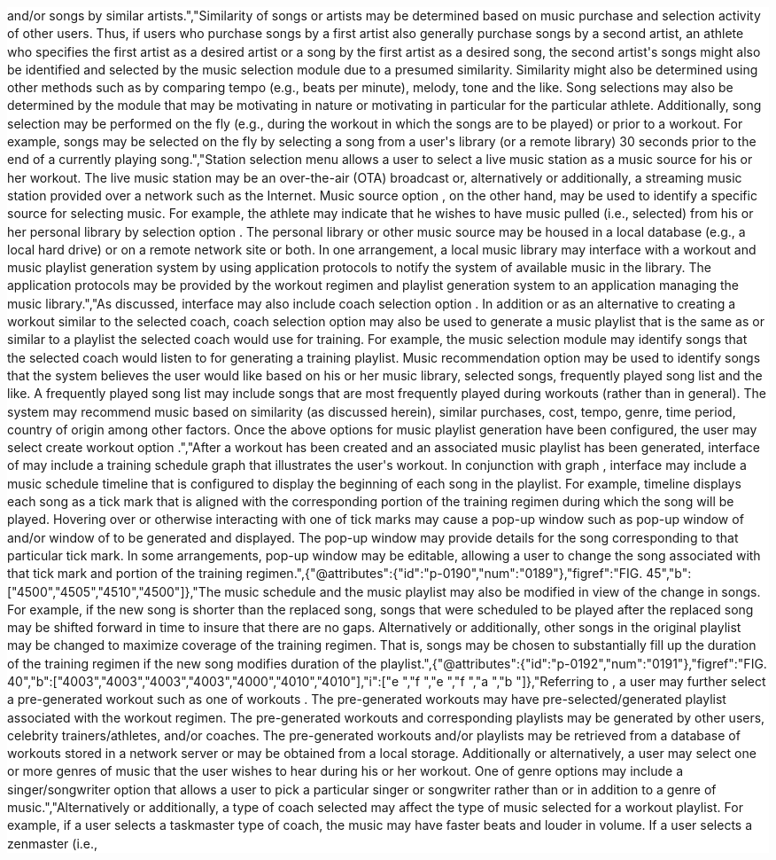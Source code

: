 and\/or songs by similar artists.","Similarity of songs or artists may be determined based on music purchase and selection activity of other users. Thus, if users who purchase songs by a first artist also generally purchase songs by a second artist, an athlete who specifies the first artist as a desired artist or a song by the first artist as a desired song, the second artist's songs might also be identified and selected by the music selection module due to a presumed similarity. Similarity might also be determined using other methods such as by comparing tempo (e.g., beats per minute), melody, tone and the like. Song selections may also be determined by the module that may be motivating in nature or motivating in particular for the particular athlete. Additionally, song selection may be performed on the fly (e.g., during the workout in which the songs are to be played) or prior to a workout. For example, songs may be selected on the fly by selecting a song from a user's library (or a remote library) 30 seconds prior to the end of a currently playing song.","Station selection menu  allows a user to select a live music station as a music source for his or her workout. The live music station may be an over-the-air (OTA) broadcast or, alternatively or additionally, a streaming music station provided over a network such as the Internet. Music source option , on the other hand, may be used to identify a specific source for selecting music. For example, the athlete may indicate that he wishes to have music pulled (i.e., selected) from his or her personal library by selection option . The personal library or other music source may be housed in a local database (e.g., a local hard drive) or on a remote network site or both. In one arrangement, a local music library may interface with a workout and music playlist generation system by using application protocols to notify the system of available music in the library. The application protocols may be provided by the workout regimen and playlist generation system to an application managing the music library.","As discussed, interface  may also include coach selection option . In addition or as an alternative to creating a workout similar to the selected coach, coach selection option  may also be used to generate a music playlist that is the same as or similar to a playlist the selected coach would use for training. For example, the music selection module may identify songs that the selected coach would listen to for generating a training playlist. Music recommendation option  may be used to identify songs that the system believes the user would like based on his or her music library, selected songs, frequently played song list and the like. A frequently played song list may include songs that are most frequently played during workouts (rather than in general). The system may recommend music based on similarity (as discussed herein), similar purchases, cost, tempo, genre, time period, country of origin among other factors. Once the above options for music playlist generation have been configured, the user may select create workout option .","After a workout has been created and an associated music playlist has been generated, interface  of  may include a training schedule graph  that illustrates the user's workout. In conjunction with graph , interface  may include a music schedule timeline  that is configured to display the beginning of each song in the playlist. For example, timeline  displays each song as a tick mark  that is aligned with the corresponding portion of the training regimen during which the song will be played. Hovering over or otherwise interacting with one of tick marks  may cause a pop-up window such as pop-up window  of  and\/or window  of  to be generated and displayed. The pop-up window  may provide details for the song corresponding to that particular tick mark. In some arrangements, pop-up window  may be editable, allowing a user to change the song associated with that tick mark and portion of the training regimen.",{"@attributes":{"id":"p-0190","num":"0189"},"figref":"FIG. 45","b":["4500","4505","4510","4500"]},"The music schedule and the music playlist may also be modified in view of the change in songs. For example, if the new song is shorter than the replaced song, songs that were scheduled to be played after the replaced song may be shifted forward in time to insure that there are no gaps. Alternatively or additionally, other songs in the original playlist may be changed to maximize coverage of the training regimen. That is, songs may be chosen to substantially fill up the duration of the training regimen if the new song modifies duration of the playlist.",{"@attributes":{"id":"p-0192","num":"0191"},"figref":"FIG. 40","b":["4003","4003","4003","4003","4000","4010","4010"],"i":["e ","f ","e ","f ","a ","b "]},"Referring to , a user may further select a pre-generated workout such as one of workouts . The pre-generated workouts  may have pre-selected\/generated playlist associated with the workout regimen. The pre-generated workouts  and corresponding playlists may be generated by other users, celebrity trainers\/athletes, and\/or coaches. The pre-generated workouts  and\/or playlists may be retrieved from a database of workouts stored in a network server or may be obtained from a local storage. Additionally or alternatively, a user may select one or more genres  of music that the user wishes to hear during his or her workout. One of genre options  may include a singer\/songwriter option that allows a user to pick a particular singer or songwriter rather than or in addition to a genre of music.","Alternatively or additionally, a type of coach selected may affect the type of music selected for a workout playlist. For example, if a user selects a taskmaster type of coach, the music may have faster beats and louder in volume. If a user selects a zenmaster (i.e.,